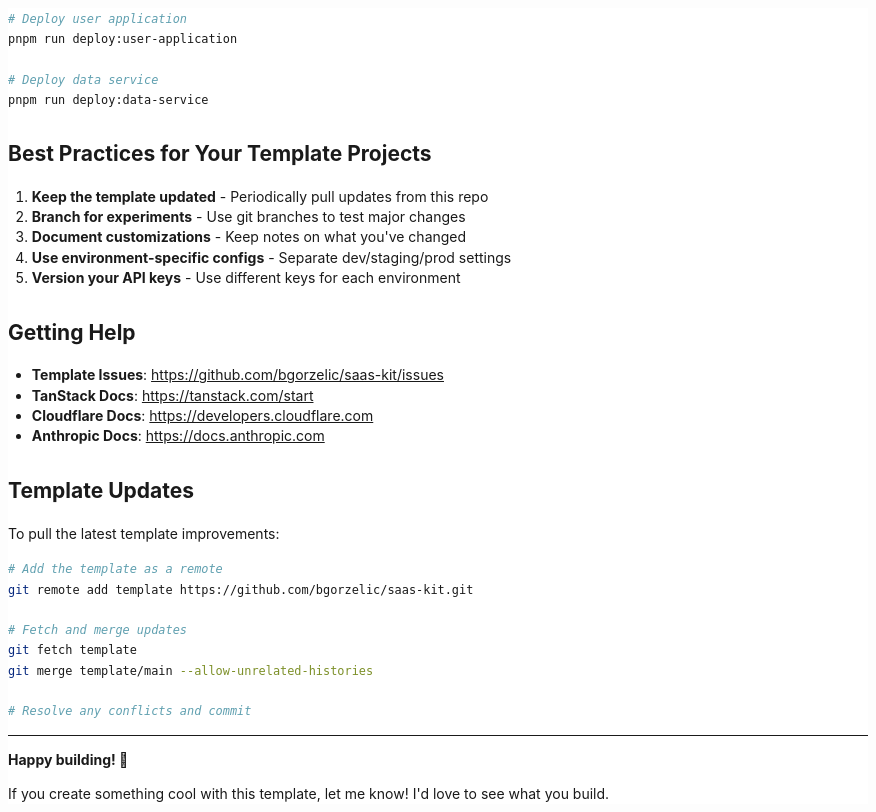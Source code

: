 ```bash
# Deploy user application
pnpm run deploy:user-application

# Deploy data service
pnpm run deploy:data-service
```

## Best Practices for Your Template Projects

1. **Keep the template updated** - Periodically pull updates from this repo
2. **Branch for experiments** - Use git branches to test major changes
3. **Document customizations** - Keep notes on what you've changed
4. **Use environment-specific configs** - Separate dev/staging/prod settings
5. **Version your API keys** - Use different keys for each environment

## Getting Help

- **Template Issues**: https://github.com/bgorzelic/saas-kit/issues
- **TanStack Docs**: https://tanstack.com/start
- **Cloudflare Docs**: https://developers.cloudflare.com
- **Anthropic Docs**: https://docs.anthropic.com

## Template Updates

To pull the latest template improvements:

```bash
# Add the template as a remote
git remote add template https://github.com/bgorzelic/saas-kit.git

# Fetch and merge updates
git fetch template
git merge template/main --allow-unrelated-histories

# Resolve any conflicts and commit
```

---

**Happy building! 🚀**

If you create something cool with this template, let me know! I'd love to see what you build.
